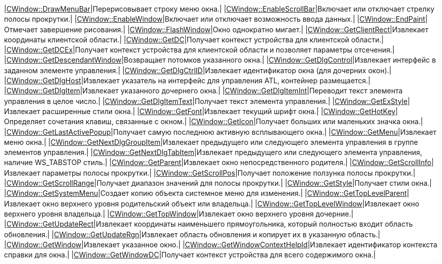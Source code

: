 |[CWindow::DrawMenuBar](#drawmenubar)|Перерисовывает строку меню окна.|
|[CWindow::EnableScrollBar](#enablescrollbar)|Включает или отключает стрелку полосы прокрутки.|
|[CWindow::EnableWindow](#enablewindow)|Включает или отключает возможность ввода данных.|
|[CWindow::EndPaint](#endpaint)|Отмечает завершение рисования.|
|[CWindow::FlashWindow](#flashwindow)|Окно однократно мигает.|
|[CWindow::GetClientRect](#getclientrect)|Извлекает координаты клиентской области.|
|[CWindow::GetDC](#getdc)|Получает контекст устройства для клиентской области.|
|[CWindow::GetDCEx](#getdcex)|Получает контекст устройства для клиентской области и позволяет параметры отсечения.|
|[CWindow::GetDescendantWindow](#getdescendantwindow)|Возвращает потомков указанного окна.|
|[CWindow::GetDlgControl](#getdlgcontrol)|Извлекает интерфейс в заданном элементе управления.|
|[CWindow::GetDlgCtrlID](#getdlgctrlid)|Извлекает идентификатор окна (для дочерних окон).|
|[CWindow::GetDlgHost](#getdlghost)|Извлекает указатель на интерфейс для управления ATL, контейнер размещается.|
|[CWindow::GetDlgItem](#getdlgitem)|Извлекает указанного дочернего окна.|
|[CWindow::GetDlgItemInt](#getdlgitemint)|Переводит текст элемента управления в целое число.|
|[CWindow::GetDlgItemText](#getdlgitemtext)|Получает текст элемента управления.|
|[CWindow::GetExStyle](#getexstyle)|Извлекает расширенные стили окна.|
|[CWindow::GetFont](#getfont)|Извлекает текущий шрифт окна.|
|[CWindow::GetHotKey](#gethotkey)|Определяет сочетания клавиш, связанные с окном.|
|[CWindow::GetIcon](#geticon)|Получает больших или маленьких значка окна.|
|[CWindow::GetLastActivePopup](#getlastactivepopup)|Получает самую последнюю активную всплывающего окна.|
|[CWindow::GetMenu](#getmenu)|Извлекает меню окна.|
|[CWindow::GetNextDlgGroupItem](#getnextdlggroupitem)|Извлекает предыдущего или следующего элемента управления в группе элементов управления.|
|[CWindow::GetNextDlgTabItem](#getnextdlgtabitem)|Извлекает предыдущего или следующего элемента управления, наличие WS_TABSTOP стиль.|
|[CWindow::GetParent](#getparent)|Извлекает окно непосредственного родителя.|
|[CWindow::GetScrollInfo](#getscrollinfo)|Извлекает параметры полосы прокрутки.|
|[CWindow::GetScrollPos](#getscrollpos)|Получает положение ползунка полосы прокрутки.|
|[CWindow::GetScrollRange](#getscrollrange)|Получает диапазон значений для полосы прокрутки.|
|[CWindow::GetStyle](#getstyle)|Получает стили окна.|
|[CWindow::GetSystemMenu](#getsystemmenu)|Создает копию объекта системное меню для изменения.|
|[CWindow::GetTopLevelParent](#gettoplevelparent)|Извлекает окно верхнего уровня родительский объект или владельца.|
|[CWindow::GetTopLevelWindow](#gettoplevelwindow)|Извлекает окно верхнего уровня владельца.|
|[CWindow::GetTopWindow](#gettopwindow)|Извлекает окно верхнего уровня дочерние.|
|[CWindow::GetUpdateRect](#getupdaterect)|Извлекает координаты наименьшего прямоугольника, который полностью входит область обновления.|
|[CWindow::GetUpdateRgn](#getupdatergn)|Извлекает область обновления и копирует их в указанную область.|
|[CWindow::GetWindow](#getwindow)|Извлекает указанное окно.|
|[CWindow::GetWindowContextHelpId](#getwindowcontexthelpid)|Извлекает идентификатор контекста справки для окна.|
|[CWindow::GetWindowDC](#getwindowdc)|Получает контекст устройства для всего содержимого окна.|